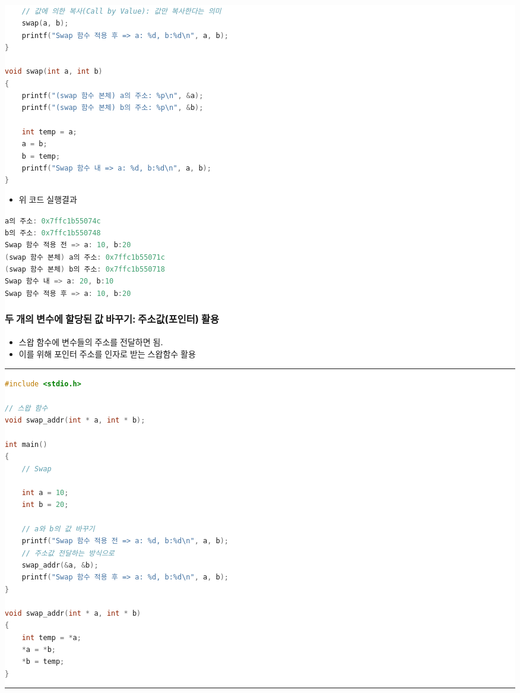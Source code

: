 ```c
    // 값에 의한 복사(Call by Value): 값만 복사한다는 의미
	swap(a, b);
	printf("Swap 함수 적용 후 => a: %d, b:%d\n", a, b);
}

void swap(int a, int b)
{
	printf("(swap 함수 본체) a의 주소: %p\n", &a);
	printf("(swap 함수 본체) b의 주소: %p\n", &b);

	int temp = a;
	a = b;
	b = temp;
	printf("Swap 함수 내 => a: %d, b:%d\n", a, b);
}
```

* 위 코드 실행결과

```c
a의 주소: 0x7ffc1b55074c
b의 주소: 0x7ffc1b550748
Swap 함수 적용 전 => a: 10, b:20
(swap 함수 본체) a의 주소: 0x7ffc1b55071c
(swap 함수 본체) b의 주소: 0x7ffc1b550718
Swap 함수 내 => a: 20, b:10
Swap 함수 적용 후 => a: 10, b:20
```

### 두 개의 변수에 할당된 값 바꾸기: 주소값(포인터) 활용

* 스왑 함수에 변수들의 주소를 전달하면 됨.
* 이를 위해 포인터 주소를 인자로 받는 스왑함수 활용

---
```c
#include <stdio.h>

// 스왑 함수
void swap_addr(int * a, int * b);

int main()
{
	// Swap

	int a = 10;
	int b = 20;

	// a와 b의 값 바꾸기
	printf("Swap 함수 적용 전 => a: %d, b:%d\n", a, b);
	// 주소값 전달하는 방식으로
	swap_addr(&a, &b);
	printf("Swap 함수 적용 후 => a: %d, b:%d\n", a, b);
}

void swap_addr(int * a, int * b)
{
	int temp = *a;
	*a = *b;
	*b = temp;
}
```

---